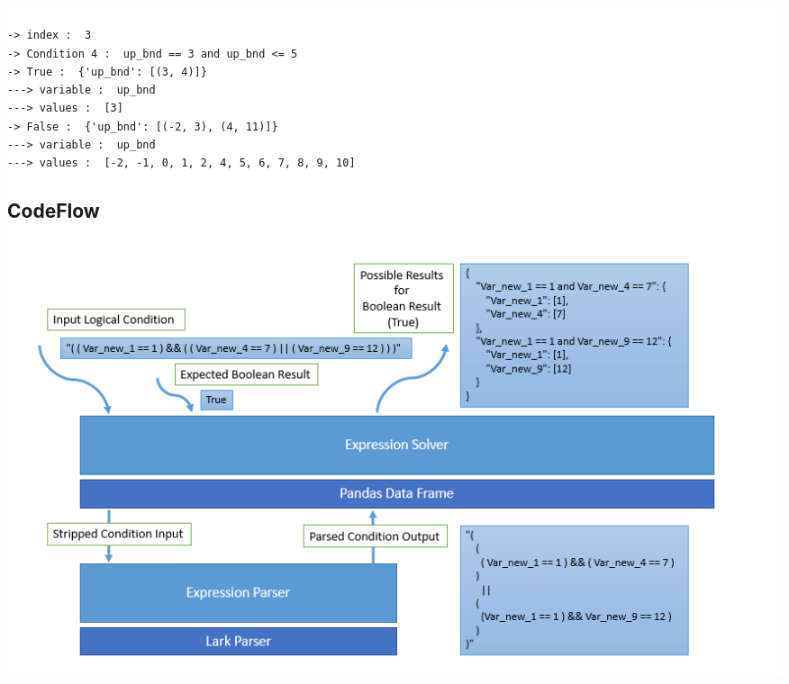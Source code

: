 ```output

-> index :  3
-> Condition 4 :  up_bnd == 3 and up_bnd <= 5
-> True :  {'up_bnd': [(3, 4)]}
---> variable :  up_bnd
---> values :  [3]
-> False :  {'up_bnd': [(-2, 3), (4, 11)]}
---> variable :  up_bnd
---> values :  [-2, -1, 0, 1, 2, 4, 5, 6, 7, 8, 9, 10]

```

## CodeFlow

![](https://github.com/Palani-SN/LogExAn/blob/main/LogExAnCodeFlow.PNG?raw=true)
